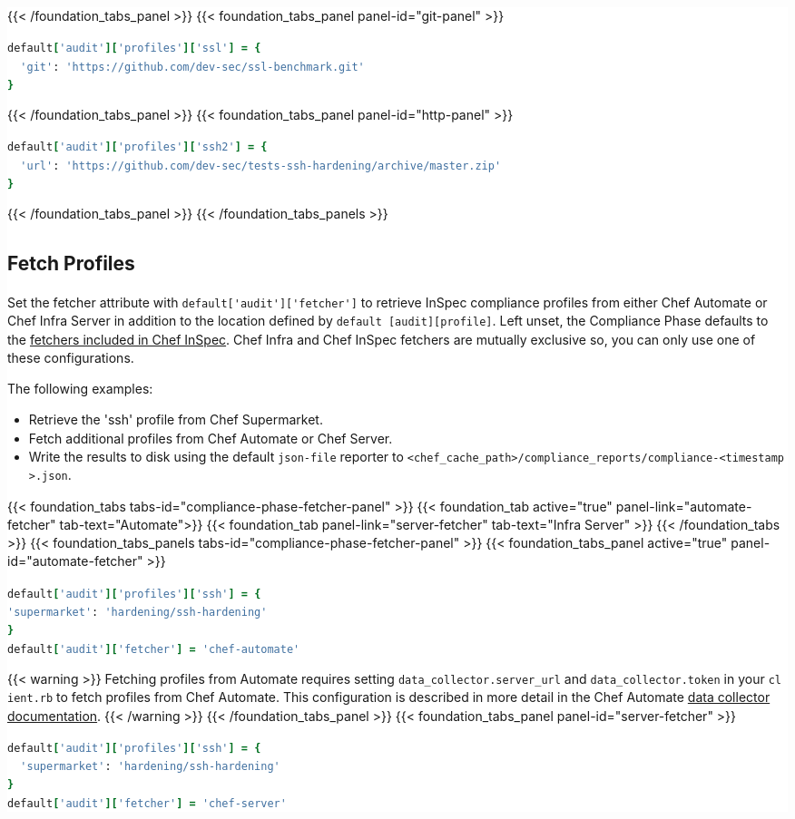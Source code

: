   ```ruby
  ```
  {{< /foundation_tabs_panel >}}
  {{< foundation_tabs_panel panel-id="git-panel" >}}
  ```ruby
  default['audit']['profiles']['ssl'] = {
    'git': 'https://github.com/dev-sec/ssl-benchmark.git'
  }
  ```
  {{< /foundation_tabs_panel >}}
  {{< foundation_tabs_panel panel-id="http-panel" >}}
  ```ruby
  default['audit']['profiles']['ssh2'] = {
    'url': 'https://github.com/dev-sec/tests-ssh-hardening/archive/master.zip'
  }
  ```
  {{< /foundation_tabs_panel >}}
{{< /foundation_tabs_panels >}}



## Fetch Profiles

Set the fetcher attribute with `default['audit']['fetcher']` to retrieve InSpec compliance profiles from either Chef Automate or Chef Infra Server in addition to the location defined by `default [audit][profile]`. Left unset, the Compliance Phase defaults to the [fetchers included in Chef InSpec](https://docs.chef.io/inspec/profiles/#profile-dependencies). Chef Infra and Chef InSpec fetchers are mutually exclusive so, you can only use one of these configurations.

The following examples:

- Retrieve the 'ssh' profile from Chef Supermarket.
- Fetch additional profiles from Chef Automate or Chef Server.
- Write the results to disk using the default `json-file` reporter to `<chef_cache_path>/compliance_reports/compliance-<timestamp>.json`.



{{< foundation_tabs tabs-id="compliance-phase-fetcher-panel" >}}
  {{< foundation_tab active="true" panel-link="automate-fetcher" tab-text="Automate">}}
  {{< foundation_tab panel-link="server-fetcher" tab-text="Infra Server" >}}
{{< /foundation_tabs >}}
{{< foundation_tabs_panels tabs-id="compliance-phase-fetcher-panel" >}}
  {{< foundation_tabs_panel active="true" panel-id="automate-fetcher" >}}
  ```ruby
  default['audit']['profiles']['ssh'] = {
  'supermarket': 'hardening/ssh-hardening'
  }
  default['audit']['fetcher'] = 'chef-automate'
  ```
  {{< warning >}}
  Fetching profiles from Automate requires setting `data_collector.server_url` and `data_collector.token` in your `client.rb` to fetch profiles from Chef Automate. This configuration is described in more detail in the Chef Automate [data collector documentation](https://docs.chef.io/ingest_data_chef_automate.html).
  {{< /warning >}}
  {{< /foundation_tabs_panel >}}
  {{< foundation_tabs_panel panel-id="server-fetcher" >}}
  ```ruby
  default['audit']['profiles']['ssh'] = {
    'supermarket': 'hardening/ssh-hardening'
  }
  default['audit']['fetcher'] = 'chef-server'
  ```
